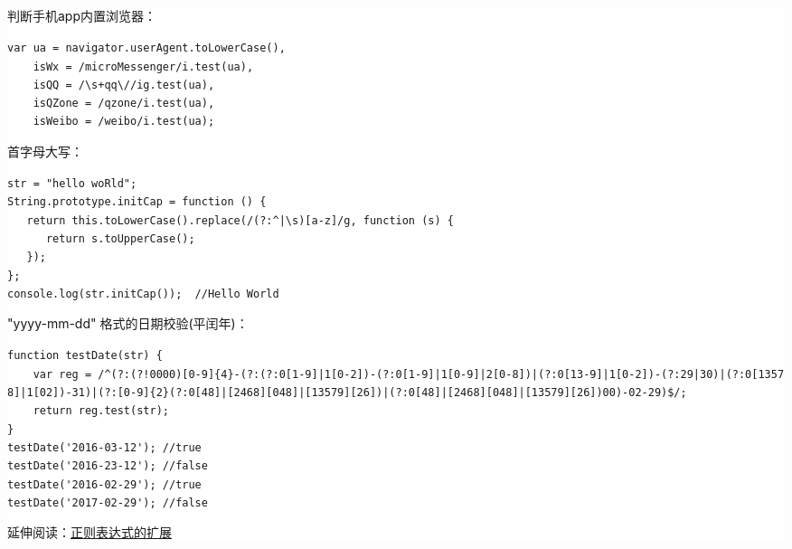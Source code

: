 判断手机app内置浏览器：

    var ua = navigator.userAgent.toLowerCase(),
        isWx = /microMessenger/i.test(ua),
        isQQ = /\s+qq\//ig.test(ua),
        isQZone = /qzone/i.test(ua),
        isWeibo = /weibo/i.test(ua);

首字母大写：

    str = "hello woRld";
    String.prototype.initCap = function () {
       return this.toLowerCase().replace(/(?:^|\s)[a-z]/g, function (s) {
          return s.toUpperCase();
       });
    };
    console.log(str.initCap());  //Hello World

"yyyy-mm-dd" 格式的日期校验(平闰年)：

    function testDate(str) {
        var reg = /^(?:(?!0000)[0-9]{4}-(?:(?:0[1-9]|1[0-2])-(?:0[1-9]|1[0-9]|2[0-8])|(?:0[13-9]|1[0-2])-(?:29|30)|(?:0[13578]|1[02])-31)|(?:[0-9]{2}(?:0[48]|[2468][048]|[13579][26])|(?:0[48]|[2468][048]|[13579][26])00)-02-29)$/;
        return reg.test(str);
    }
    testDate('2016-03-12'); //true
    testDate('2016-23-12'); //false
    testDate('2016-02-29'); //true
    testDate('2017-02-29'); //false


延伸阅读：[正则表达式的扩展][6]


  [1]: https://sfault-image.b0.upaiyun.com/212/892/2128921545-578b6391d71e4_articlex
  [2]: https://sfault-image.b0.upaiyun.com/187/869/187869806-578b6b2b33b59_articlex
  [3]: https://sfault-image.b0.upaiyun.com/417/611/4176112660-578b6b59e2e70_articlex
  [4]: https://sfault-image.b0.upaiyun.com/173/495/1734955041-578b6b8eee0b7_articlex
  [5]: https://github.com/goyakin/es-regexp-lookbehind
  [6]: http://es6.ruanyifeng.com/#docs/regex

